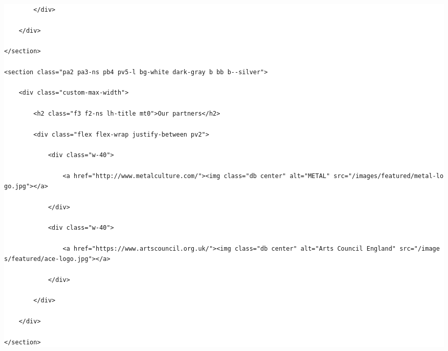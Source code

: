             </div>

        </div>

    </section>

    <section class="pa2 pa3-ns pb4 pv5-l bg-white dark-gray b bb b--silver">

        <div class="custom-max-width">

            <h2 class="f3 f2-ns lh-title mt0">Our partners</h2>

            <div class="flex flex-wrap justify-between pv2">

                <div class="w-40">

                    <a href="http://www.metalculture.com/"><img class="db center" alt="METAL" src="/images/featured/metal-logo.jpg"></a>

                </div>

                <div class="w-40">

                    <a href="https://www.artscouncil.org.uk/"><img class="db center" alt="Arts Council England" src="/images/featured/ace-logo.jpg"></a>

                </div>

            </div>

        </div>

    </section>

</article>
